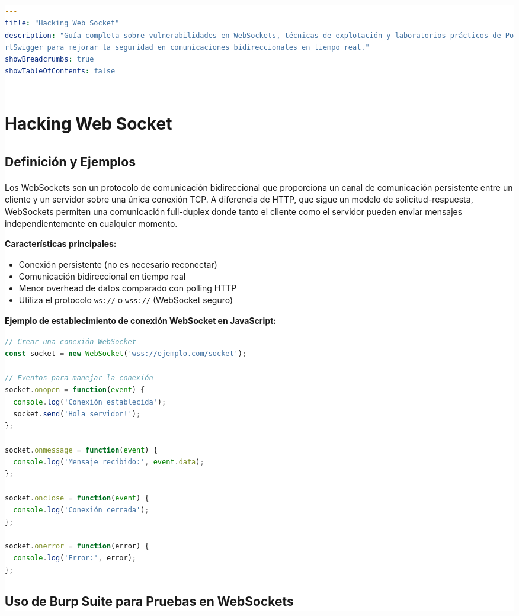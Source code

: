 ```yaml
---
title: "Hacking Web Socket"
description: "Guía completa sobre vulnerabilidades en WebSockets, técnicas de explotación y laboratorios prácticos de PortSwigger para mejorar la seguridad en comunicaciones bidireccionales en tiempo real."
showBreadcrumbs: true
showTableOfContents: false
---
```


# Hacking Web Socket

## Definición y Ejemplos

Los WebSockets son un protocolo de comunicación bidireccional que proporciona un canal de comunicación persistente entre un cliente y un servidor sobre una única conexión TCP. A diferencia de HTTP, que sigue un modelo de solicitud-respuesta, WebSockets permiten una comunicación full-duplex donde tanto el cliente como el servidor pueden enviar mensajes independientemente en cualquier momento.

**Características principales:**
- Conexión persistente (no es necesario reconectar)
- Comunicación bidireccional en tiempo real
- Menor overhead de datos comparado con polling HTTP
- Utiliza el protocolo `ws://` o `wss://` (WebSocket seguro)

**Ejemplo de establecimiento de conexión WebSocket en JavaScript:**

```javascript
// Crear una conexión WebSocket
const socket = new WebSocket('wss://ejemplo.com/socket');

// Eventos para manejar la conexión
socket.onopen = function(event) {
  console.log('Conexión establecida');
  socket.send('Hola servidor!');
};

socket.onmessage = function(event) {
  console.log('Mensaje recibido:', event.data);
};

socket.onclose = function(event) {
  console.log('Conexión cerrada');
};

socket.onerror = function(error) {
  console.log('Error:', error);
};
```

## Uso de Burp Suite para Pruebas en WebSockets

